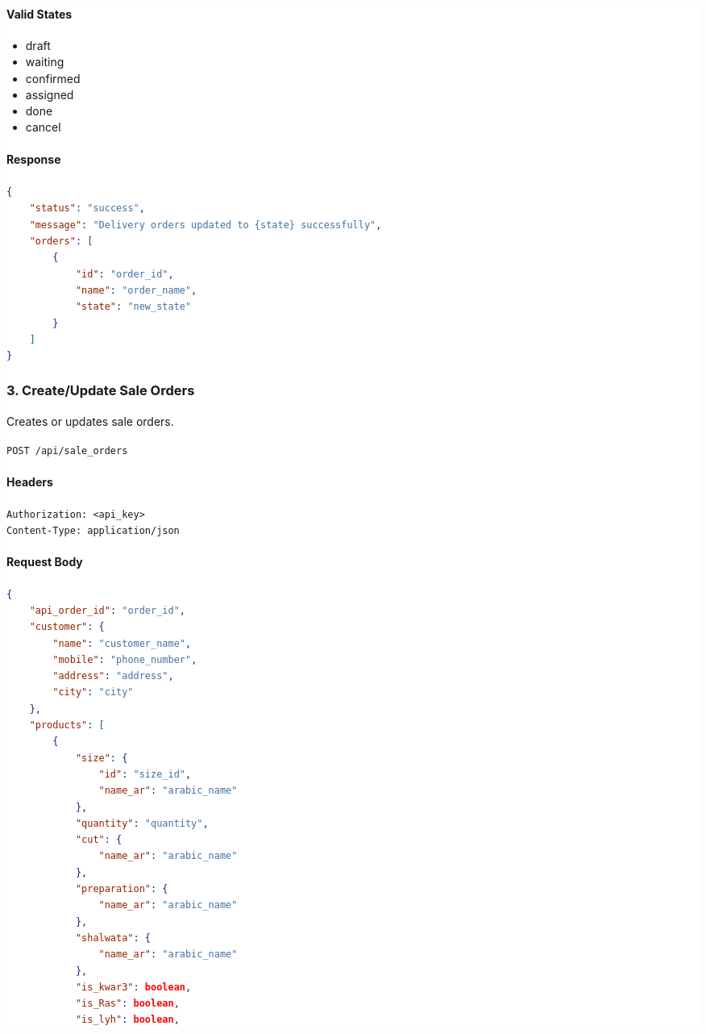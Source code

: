 #### Valid States
- draft
- waiting
- confirmed
- assigned
- done
- cancel

#### Response
```json
{
    "status": "success",
    "message": "Delivery orders updated to {state} successfully",
    "orders": [
        {
            "id": "order_id",
            "name": "order_name",
            "state": "new_state"
        }
    ]
}
```

### 3. Create/Update Sale Orders
Creates or updates sale orders.

```
POST /api/sale_orders
```

#### Headers
```
Authorization: <api_key>
Content-Type: application/json
```

#### Request Body
```json
{
    "api_order_id": "order_id",
    "customer": {
        "name": "customer_name",
        "mobile": "phone_number",
        "address": "address",
        "city": "city"
    },
    "products": [
        {
            "size": {
                "id": "size_id",
                "name_ar": "arabic_name"
            },
            "quantity": "quantity",
            "cut": {
                "name_ar": "arabic_name"
            },
            "preparation": {
                "name_ar": "arabic_name"
            },
            "shalwata": {
                "name_ar": "arabic_name"
            },
            "is_kwar3": boolean,
            "is_Ras": boolean,
            "is_lyh": boolean,
```